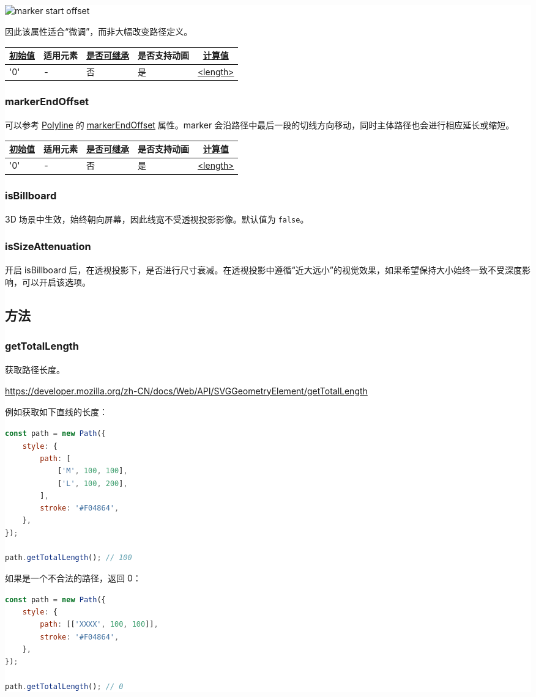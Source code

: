 <img src="https://gw.alipayobjects.com/mdn/rms_6ae20b/afts/img/A*2DI5TpGasHcAAAAAAAAAAAAAARQnAQ" alt="marker start offset" width="200">

因此该属性适合“微调”，而非大幅改变路径定义。

| [初始值](/zh/api/css/css-properties-values-api#initial-value) | 适用元素 | [是否可继承](/zh/api/css/inheritance) | 是否支持动画 | [计算值](/zh/api/css/css-properties-values-api#computed-value) |
| --- | --- | --- | --- | --- |
| '0' | - | 否 | 是 | [\<length\>](/zh/api/css/css-properties-values-api#length) |

### markerEndOffset

可以参考 [Polyline](/zh/api/basic/polyline) 的 [markerEndOffset](/zh/api/basic/polyline#markerendoffset) 属性。marker 会沿路径中最后一段的切线方向移动，同时主体路径也会进行相应延长或缩短。

| [初始值](/zh/api/css/css-properties-values-api#initial-value) | 适用元素 | [是否可继承](/zh/api/css/inheritance) | 是否支持动画 | [计算值](/zh/api/css/css-properties-values-api#computed-value) |
| --- | --- | --- | --- | --- |
| '0' | - | 否 | 是 | [\<length\>](/zh/api/css/css-properties-values-api#length) |

### isBillboard

3D 场景中生效，始终朝向屏幕，因此线宽不受透视投影影像。默认值为 `false`。

### isSizeAttenuation

开启 isBillboard 后，在透视投影下，是否进行尺寸衰减。在透视投影中遵循“近大远小”的视觉效果，如果希望保持大小始终一致不受深度影响，可以开启该选项。

## 方法

### getTotalLength

获取路径长度。

<https://developer.mozilla.org/zh-CN/docs/Web/API/SVGGeometryElement/getTotalLength>

例如获取如下直线的长度：

```js
const path = new Path({
    style: {
        path: [
            ['M', 100, 100],
            ['L', 100, 200],
        ],
        stroke: '#F04864',
    },
});

path.getTotalLength(); // 100
```

如果是一个不合法的路径，返回 0：

```js
const path = new Path({
    style: {
        path: [['XXXX', 100, 100]],
        stroke: '#F04864',
    },
});

path.getTotalLength(); // 0
```
